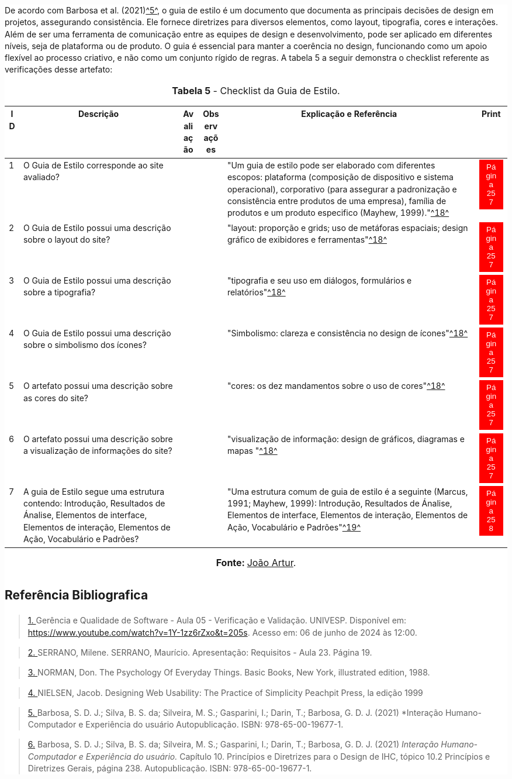 De acordo com Barbosa et al. (2021)<a id="anchor_5" href="#REF5">^5^</a>, o guia de estilo é um documento que documenta as principais decisões de design em projetos, assegurando consistência. Ele fornece diretrizes para diversos elementos, como layout, tipografia, cores e interações. Além de ser uma ferramenta de comunicação entre as equipes de design e desenvolvimento, pode ser aplicado em diferentes níveis, seja de plataforma ou de produto. O guia é essencial para manter a coerência no design, funcionando como um apoio flexível ao processo criativo, e não como um conjunto rígido de regras.
A tabela 5 a seguir demonstra o checklist referente as verificações desse artefato:

<center>

<font size="3"><p style="text-align: center"><b>Tabela 5</b> - Checklist da Guia de Estilo.</p></font>

|**ID**|**Descrição**|**Avaliação**|**Observações**|**Explicação e Referência**| **Print** |
|------|-------------|-------------|---------------|-------------| -------- |
| 1 |  O Guia de Estilo corresponde ao site avaliado? | ||"Um guia de estilo pode ser elaborado com diferentes escopos: plataforma (composição de dispositivo e sistema operacional), corporativo (para assegurar a padronização e consistência entre produtos de uma empresa), família de produtos e um produto especifico (Mayhew, 1999)."<a id="anchor_18" href="#REF18">^18^</a>  | <button style="background-color: red; color: white; border: none; padding: 5px 10px; cursor: pointer;" onclick="window.open('../assets/guia01.png', '_blank', 'toolbar=no,scrollbars=yes,resizable=yes,width=600,height=600');">Página 257</button> |
| 2 |O Guia de Estilo possui uma descrição sobre o layout do site? | | | "layout: proporção e grids; uso de metáforas espaciais; design gráfico de exibidores e ferramentas"<a id="anchor_18" href="#REF18">^18^</a>|  <button style="background-color: red; color: white; border: none; padding: 5px 10px; cursor: pointer;" onclick="window.open('../assets/guia02.png', '_blank', 'toolbar=no,scrollbars=yes,resizable=yes,width=600,height=600');">Página 257</button> |
| 3 |O Guia de Estilo possui uma descrição sobre a tipografia?| | |"tipografia e seu uso em diálogos, formulários e relatórios"<a id="anchor_18" href="#REF18">^18^</a> | <button style="background-color: red; color: white; border: none; padding: 5px 10px; cursor: pointer;" onclick="window.open('../assets/guia02.png', '_blank', 'toolbar=no,scrollbars=yes,resizable=yes,width=600,height=600');">Página 257</button>|
| 4 | O Guia de Estilo possui uma descrição sobre o simbolismo dos ícones?| | |"Simbolismo: clareza e consistência no design de ícones"<a id="anchor_18" href="#REF18">^18^</a> |  <button style="background-color: red; color: white; border: none; padding: 5px 10px; cursor: pointer;" onclick="window.open('../assets/guia02.png', '_blank', 'toolbar=no,scrollbars=yes,resizable=yes,width=600,height=600');">Página 257</button> |
| 5 | O artefato possui uma descrição sobre as cores do site? | | |"cores: os dez mandamentos sobre o uso de cores"<a id="anchor_18" href="#REF18">^18^</a>  |  <button style="background-color: red; color: white; border: none; padding: 5px 10px; cursor: pointer;" onclick="window.open('../assets/guia02.png', '_blank', 'toolbar=no,scrollbars=yes,resizable=yes,width=600,height=600');">Página 257</button> |
| 6 | O artefato possui uma descrição sobre a visualização de informações do site? | | |"visualização de informação: design de gráficos, diagramas e mapas "<a id="anchor_18" href="#REF18">^18^</a> | <button style="background-color: red; color: white; border: none; padding: 5px 10px; cursor: pointer;" onclick="window.open('../assets/guia02.png', '_blank', 'toolbar=no,scrollbars=yes,resizable=yes,width=600,height=600');">Página 257</button> |
| 7 |A guia de Estilo segue uma estrutura contendo: Introdução, Resultados de Ánalise, Elementos de interface, Elementos de interação, Elementos de Ação, Vocabulário e Padrões?| | | "Uma estrutura comum de guia de estilo é a seguinte (Marcus, 1991; Mayhew, 1999): Introdução, Resultados de Ánalise, Elementos de interface, Elementos de interação, Elementos de Ação, Vocabulário e Padrões"<a id="anchor_19" href="#REF19">^19^</a>| <button style="background-color: red; color: white; border: none; padding: 5px 10px; cursor: pointer;" onclick="window.open('../assets/guia03.png', '_blank', 'toolbar=no,scrollbars=yes,resizable=yes,width=600,height=600');">Página 258</button> |

<font size="3"><p style="text-align: center"><b>Fonte: </b> [João Artur](https://github.com/joao-artl).</p></font>
</center>

## <a>Referência Bibliografica</a>
> <a id="REF1" href="#anchor_1">1. </a>Gerência e Qualidade de Software - Aula 05 - Verificação e Validação. UNIVESP. Disponível em: <https://www.youtube.com/watch?v=1Y-1zz6rZxo&t=205s>. Acesso em: 06 de junho de 2024 às 12:00.

> <a id="REF2" href="#anchor_2">2. </a>SERRANO, Milene. SERRANO, Maurício. Apresentação: Requisitos - Aula 23. Página 19.

> <a id="REF3" href="#anchor_3">3. </a> NORMAN, Don. The Psychology Of Everyday Things. Basic Books, New York, illustrated edition, 1988.

> <a id="REF4" href="#anchor_4">4. </a> NIELSEN, Jacob. Designing Web Usability: The Practice of Simplicity Peachpit Press, la edição 1999

> <a id="REF5" href="#anchor_5">5. </a> Barbosa, S. D. J.; Silva, B. S. da; Silveira, M. S.; Gasparini, I.; Darin, T.; Barbosa, G. D. J. (2021) *Interação Humano-Computador e Experiência do usuário Autopublicação. ISBN: 978-65-00-19677-1.

> <a id="REF6" href="#anchor_6">6.</a> Barbosa, S. D. J.; Silva, B. S. da; Silveira, M. S.; Gasparini, I.; Darin, T.; Barbosa, G. D. J. (2021) *Interação Humano-Computador e Experiência do usuário.* Capítulo 10. Princípios e Diretrizes para o Design de IHC, tópico 10.2 Princípios e Diretrizes Gerais, página 238. Autopublicação. ISBN: 978-65-00-19677-1.
